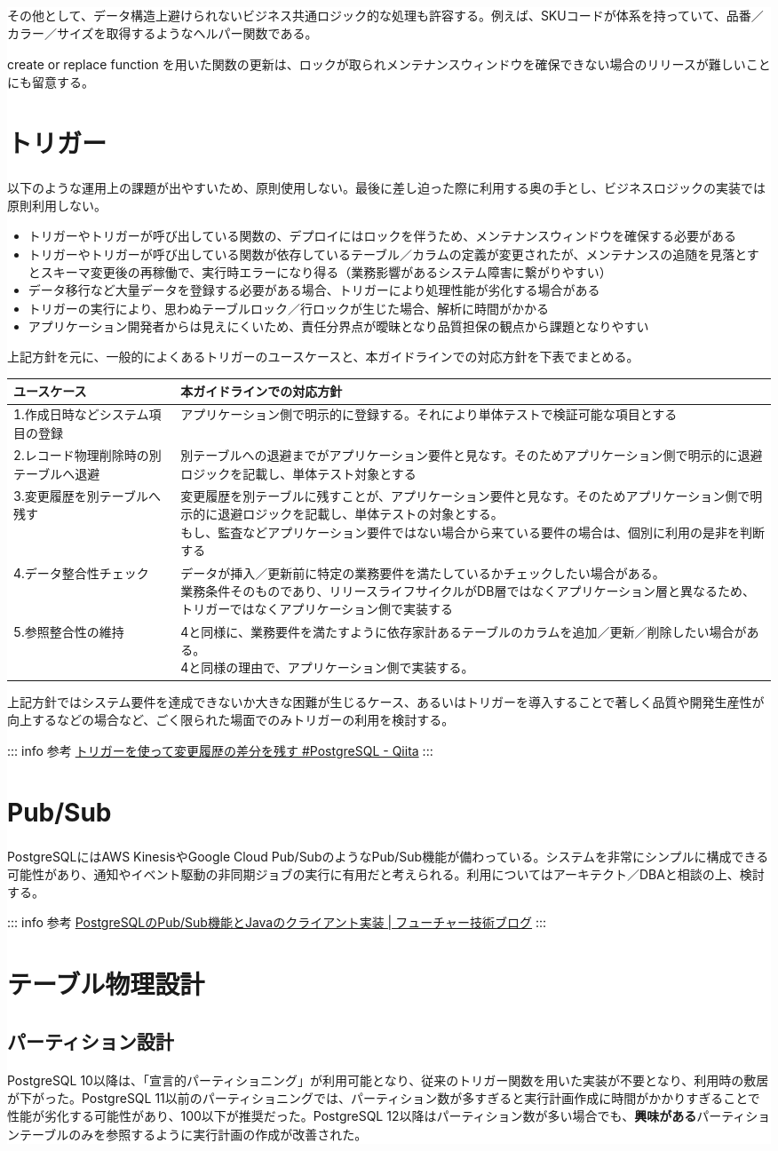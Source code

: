 その他として、データ構造上避けられないビジネス共通ロジック的な処理も許容する。例えば、SKUコードが体系を持っていて、品番／カラー／サイズを取得するようなヘルパー関数である。

create or replace function を用いた関数の更新は、ロックが取られメンテナンスウィンドウを確保できない場合のリリースが難しいことにも留意する。

# トリガー

以下のような運用上の課題が出やすいため、原則使用しない。最後に差し迫った際に利用する奥の手とし、ビジネスロジックの実装では原則利用しない。

- トリガーやトリガーが呼び出している関数の、デプロイにはロックを伴うため、メンテナンスウィンドウを確保する必要がある
- トリガーやトリガーが呼び出している関数が依存しているテーブル／カラムの定義が変更されたが、メンテナンスの追随を見落とすとスキーマ変更後の再稼働で、実行時エラーになり得る（業務影響があるシステム障害に繋がりやすい）
- データ移行など大量データを登録する必要がある場合、トリガーにより処理性能が劣化する場合がある
- トリガーの実行により、思わぬテーブルロック／行ロックが生じた場合、解析に時間がかかる
- アプリケーション開発者からは見えにくいため、責任分界点が曖昧となり品質担保の観点から課題となりやすい

上記方針を元に、一般的によくあるトリガーのユースケースと、本ガイドラインでの対応方針を下表でまとめる。

| ユースケース                           | 本ガイドラインでの対応方針                                                                                                                                                                                                                                |
| :------------------------------------- | :-------------------------------------------------------------------------------------------------------------------------------------------------------------------------------------------------------------------------------------------------------- |
| 1.作成日時などシステム項目の登録       | アプリケーション側で明示的に登録する。それにより単体テストで検証可能な項目とする                                                                                                                                                                          |
| 2.レコード物理削除時の別テーブルへ退避 | 別テーブルへの退避までがアプリケーション要件と見なす。そのためアプリケーション側で明示的に退避ロジックを記載し、単体テスト対象とする                                                                                                                      |
| 3.変更履歴を別テーブルへ残す           | 変更履歴を別テーブルに残すことが、アプリケーション要件と見なす。そのためアプリケーション側で明示的に退避ロジックを記載し、単体テストの対象とする。 <br>もし、監査などアプリケーション要件ではない場合から来ている要件の場合は、個別に利用の是非を判断する |
| 4.データ整合性チェック                 | データが挿入／更新前に特定の業務要件を満たしているかチェックしたい場合がある。<br>業務条件そのものであり、リリースライフサイクルがDB層ではなくアプリケーション層と異なるため、トリガーではなくアプリケーション側で実装する                                |
| 5.参照整合性の維持                     | 4と同様に、業務要件を満たすように依存家計あるテーブルのカラムを追加／更新／削除したい場合がある。<br>4と同様の理由で、アプリケーション側で実装する。                                                                                                      |

上記方針ではシステム要件を達成できないか大きな困難が生じるケース、あるいはトリガーを導入することで著しく品質や開発生産性が向上するなどの場合など、ごく限られた場面でのみトリガーの利用を検討する。

::: info 参考
[トリガーを使って変更履歴の差分を残す #PostgreSQL - Qiita](https://qiita.com/thankkingdom/items/80f898d3b93010ab7653)
:::

# Pub/Sub

PostgreSQLにはAWS KinesisやGoogle Cloud Pub/SubのようなPub/Sub機能が備わっている。システムを非常にシンプルに構成できる可能性があり、通知やイベント駆動の非同期ジョブの実行に有用だと考えられる。利用についてはアーキテクト／DBAと相談の上、検討する。

::: info 参考
[PostgreSQLのPub/Sub機能とJavaのクライアント実装 | フューチャー技術ブログ](https://future-architect.github.io/articles/20240628a/)
:::

# テーブル物理設計

## パーティション設計

PostgreSQL 10以降は、「宣言的パーティショニング」が利用可能となり、従来のトリガー関数を用いた実装が不要となり、利用時の敷居が下がった。PostgreSQL 11以前のパーティショニングでは、パーティション数が多すぎると実行計画作成に時間がかかりすぎることで性能が劣化する可能性があり、100以下が推奨だった。PostgreSQL 12以降はパーティション数が多い場合でも、**興味がある**パーティションテーブルのみを参照するように実行計画の作成が改善された。
